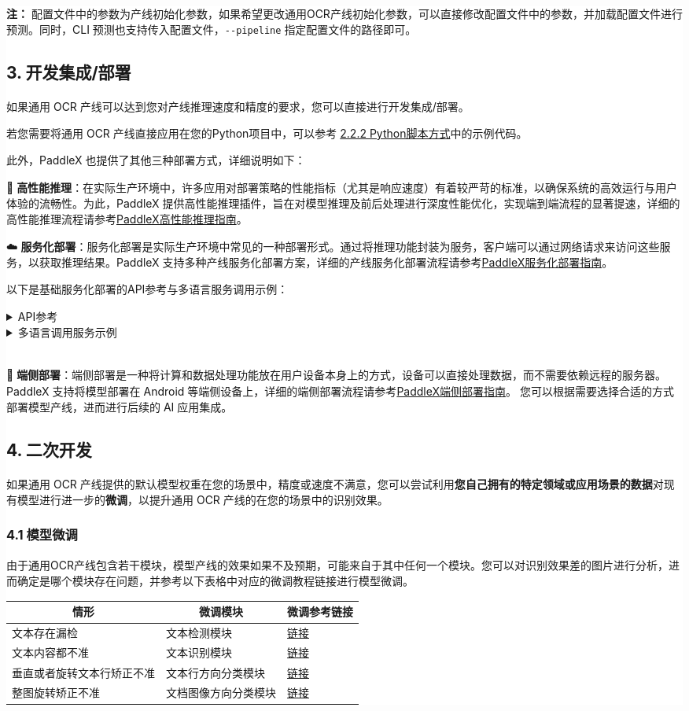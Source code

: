 <b>注：</b> 配置文件中的参数为产线初始化参数，如果希望更改通用OCR产线初始化参数，可以直接修改配置文件中的参数，并加载配置文件进行预测。同时，CLI 预测也支持传入配置文件，`--pipeline` 指定配置文件的路径即可。


## 3. 开发集成/部署
如果通用 OCR 产线可以达到您对产线推理速度和精度的要求，您可以直接进行开发集成/部署。

若您需要将通用 OCR 产线直接应用在您的Python项目中，可以参考 [2.2.2 Python脚本方式](#222-python脚本方式集成)中的示例代码。

此外，PaddleX 也提供了其他三种部署方式，详细说明如下：

🚀 <b>高性能推理</b>：在实际生产环境中，许多应用对部署策略的性能指标（尤其是响应速度）有着较严苛的标准，以确保系统的高效运行与用户体验的流畅性。为此，PaddleX 提供高性能推理插件，旨在对模型推理及前后处理进行深度性能优化，实现端到端流程的显著提速，详细的高性能推理流程请参考[PaddleX高性能推理指南](../../../pipeline_deploy/high_performance_inference.md)。

☁️ <b>服务化部署</b>：服务化部署是实际生产环境中常见的一种部署形式。通过将推理功能封装为服务，客户端可以通过网络请求来访问这些服务，以获取推理结果。PaddleX 支持多种产线服务化部署方案，详细的产线服务化部署流程请参考[PaddleX服务化部署指南](../../../pipeline_deploy/serving.md)。

以下是基础服务化部署的API参考与多语言服务调用示例：

<details><summary>API参考</summary></details>
<details><summary>多语言调用服务示例</summary></details>
<br/>

📱 <b>端侧部署</b>：端侧部署是一种将计算和数据处理功能放在用户设备本身上的方式，设备可以直接处理数据，而不需要依赖远程的服务器。PaddleX 支持将模型部署在 Android 等端侧设备上，详细的端侧部署流程请参考[PaddleX端侧部署指南](../../../pipeline_deploy/edge_deploy.md)。
您可以根据需要选择合适的方式部署模型产线，进而进行后续的 AI 应用集成。


## 4. 二次开发
如果通用 OCR 产线提供的默认模型权重在您的场景中，精度或速度不满意，您可以尝试利用<b>您自己拥有的特定领域或应用场景的数据</b>对现有模型进行进一步的<b>微调</b>，以提升通用 OCR 产线的在您的场景中的识别效果。

### 4.1 模型微调
由于通用OCR产线包含若干模块，模型产线的效果如果不及预期，可能来自于其中任何一个模块。您可以对识别效果差的图片进行分析，进而确定是哪个模块存在问题，并参考以下表格中对应的微调教程链接进行模型微调。


<table>
<thead>
<tr>
<th>情形</th>
<th>微调模块</th>
<th>微调参考链接</th>
</tr>
</thead>
<tbody>
<tr>
<td>文本存在漏检</td>
<td>文本检测模块</td>
<td><a href="../../../module_usage/tutorials/ocr_modules/text_detection.md">链接</a></td>
</tr>
<tr>
<td>文本内容都不准</td>
<td>文本识别模块</td>
<td><a href="../../../module_usage/tutorials/ocr_modules/text_recognition.md">链接</a></td>
</tr>
<tr>
<td>垂直或者旋转文本行矫正不准</td>
<td>文本行方向分类模块</td>
<td><a href="../../../module_usage/tutorials/ocr_modules/textline_orientation_classification.md">链接</a></td>
</tr>
<tr>
<td>整图旋转矫正不准</td>
<td>文档图像方向分类模块</td>
<td><a href="../../../module_usage/tutorials/ocr_modules/doc_img_orientation_classification.md">链接</a></td>